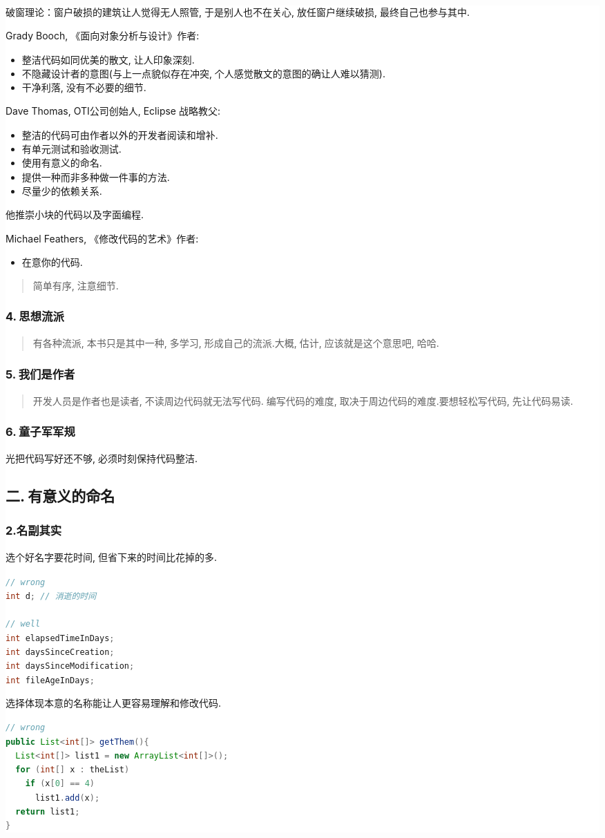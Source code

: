 破窗理论：窗户破损的建筑让人觉得无人照管, 于是别人也不在关心, 放任窗户继续破损, 最终自己也参与其中.

Grady Booch, 《面向对象分析与设计》作者:

- 整洁代码如同优美的散文, 让人印象深刻.
- 不隐藏设计者的意图(与上一点貌似存在冲突, 个人感觉散文的意图的确让人难以猜测).
- 干净利落, 没有不必要的细节.

Dave Thomas, OTI公司创始人, Eclipse 战略教父:

- 整洁的代码可由作者以外的开发者阅读和增补.
- 有单元测试和验收测试.
- 使用有意义的命名.
- 提供一种而非多种做一件事的方法.
- 尽量少的依赖关系.

他推崇小块的代码以及字面编程.

Michael Feathers, 《修改代码的艺术》作者:

- 在意你的代码.

>  简单有序, 注意细节.

### 4. 思想流派

> 有各种流派, 本书只是其中一种, 多学习, 形成自己的流派.大概, 估计, 应该就是这个意思吧, 哈哈.

### 5. 我们是作者

> 开发人员是作者也是读者, 不读周边代码就无法写代码. 编写代码的难度, 取决于周边代码的难度.要想轻松写代码, 先让代码易读.

### 6. 童子军军规

光把代码写好还不够, 必须时刻保持代码整洁. 

## 二. 有意义的命名

### 2.名副其实

选个好名字要花时间, 但省下来的时间比花掉的多.

```java
// wrong
int d; // 消逝的时间

// well
int elapsedTimeInDays;
int daysSinceCreation;
int daysSinceModification;
int fileAgeInDays;
```

选择体现本意的名称能让人更容易理解和修改代码.

```java
// wrong
public List<int[]> getThem(){
  List<int[]> list1 = new ArrayList<int[]>();
  for (int[] x : theList)
    if (x[0] == 4)
      list1.add(x);
  return list1;
}
```
